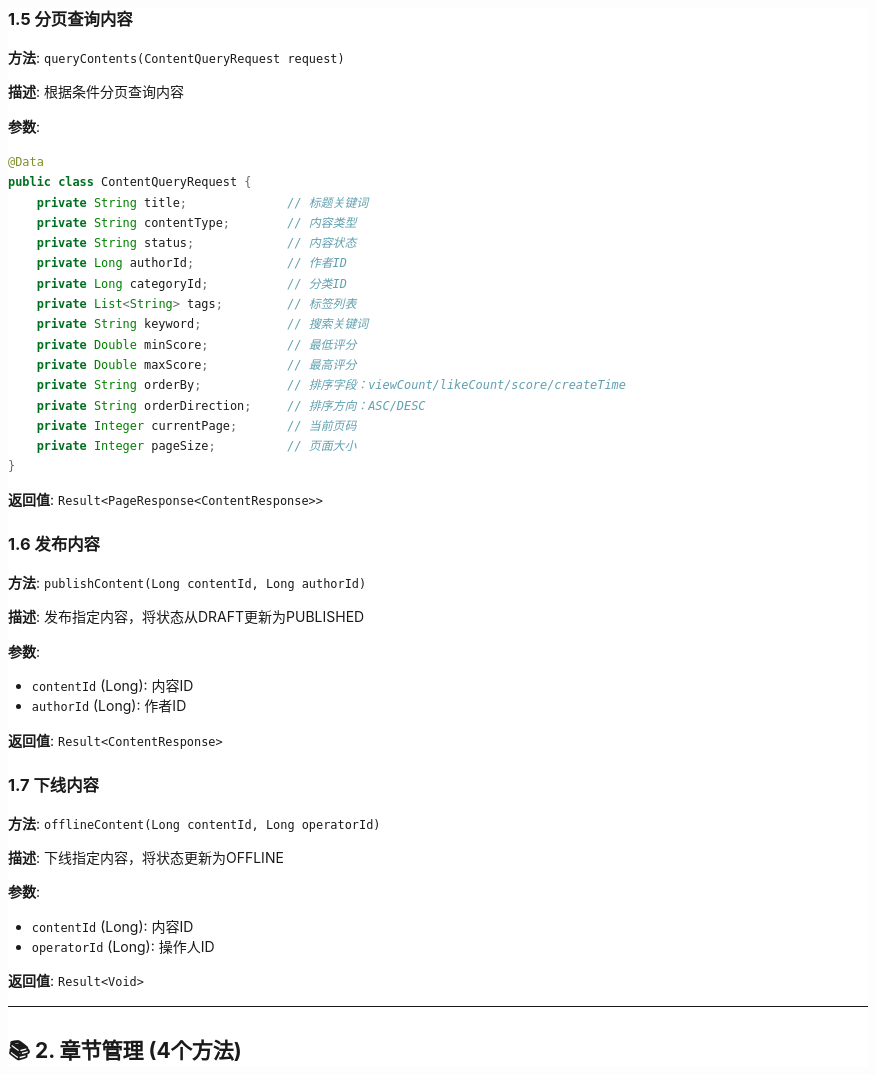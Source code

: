 ### 1.5 分页查询内容

**方法**: `queryContents(ContentQueryRequest request)`

**描述**: 根据条件分页查询内容

**参数**:
```java
@Data
public class ContentQueryRequest {
    private String title;              // 标题关键词
    private String contentType;        // 内容类型
    private String status;             // 内容状态
    private Long authorId;             // 作者ID
    private Long categoryId;           // 分类ID
    private List<String> tags;         // 标签列表
    private String keyword;            // 搜索关键词
    private Double minScore;           // 最低评分
    private Double maxScore;           // 最高评分
    private String orderBy;            // 排序字段：viewCount/likeCount/score/createTime
    private String orderDirection;     // 排序方向：ASC/DESC
    private Integer currentPage;       // 当前页码
    private Integer pageSize;          // 页面大小
}
```

**返回值**: `Result<PageResponse<ContentResponse>>`

### 1.6 发布内容

**方法**: `publishContent(Long contentId, Long authorId)`

**描述**: 发布指定内容，将状态从DRAFT更新为PUBLISHED

**参数**:
- `contentId` (Long): 内容ID
- `authorId` (Long): 作者ID

**返回值**: `Result<ContentResponse>`

### 1.7 下线内容

**方法**: `offlineContent(Long contentId, Long operatorId)`

**描述**: 下线指定内容，将状态更新为OFFLINE

**参数**:
- `contentId` (Long): 内容ID
- `operatorId` (Long): 操作人ID

**返回值**: `Result<Void>`

---

## 📚 2. 章节管理 (4个方法)
